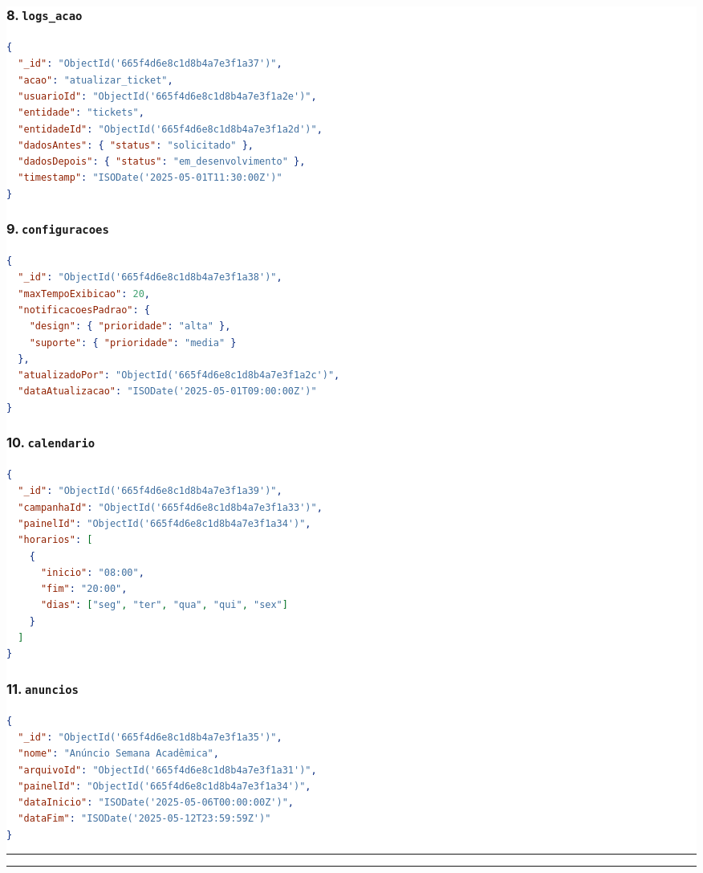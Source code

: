 ### 8. `logs_acao`
```json
{
  "_id": "ObjectId('665f4d6e8c1d8b4a7e3f1a37')",
  "acao": "atualizar_ticket",
  "usuarioId": "ObjectId('665f4d6e8c1d8b4a7e3f1a2e')",
  "entidade": "tickets",
  "entidadeId": "ObjectId('665f4d6e8c1d8b4a7e3f1a2d')",
  "dadosAntes": { "status": "solicitado" },
  "dadosDepois": { "status": "em_desenvolvimento" },
  "timestamp": "ISODate('2025-05-01T11:30:00Z')"
}
```

### 9. `configuracoes`
```json
{
  "_id": "ObjectId('665f4d6e8c1d8b4a7e3f1a38')",
  "maxTempoExibicao": 20,
  "notificacoesPadrao": {
    "design": { "prioridade": "alta" },
    "suporte": { "prioridade": "media" }
  },
  "atualizadoPor": "ObjectId('665f4d6e8c1d8b4a7e3f1a2c')",
  "dataAtualizacao": "ISODate('2025-05-01T09:00:00Z')"
}
```

### 10. `calendario`
```json
{
  "_id": "ObjectId('665f4d6e8c1d8b4a7e3f1a39')",
  "campanhaId": "ObjectId('665f4d6e8c1d8b4a7e3f1a33')",
  "painelId": "ObjectId('665f4d6e8c1d8b4a7e3f1a34')",
  "horarios": [
    { 
      "inicio": "08:00", 
      "fim": "20:00", 
      "dias": ["seg", "ter", "qua", "qui", "sex"] 
    }
  ]
}
```

### 11. `anuncios`
```json
{
  "_id": "ObjectId('665f4d6e8c1d8b4a7e3f1a35')",
  "nome": "Anúncio Semana Acadêmica",
  "arquivoId": "ObjectId('665f4d6e8c1d8b4a7e3f1a31')",
  "painelId": "ObjectId('665f4d6e8c1d8b4a7e3f1a34')",
  "dataInicio": "ISODate('2025-05-06T00:00:00Z')",
  "dataFim": "ISODate('2025-05-12T23:59:59Z')"
}
```
---
---
